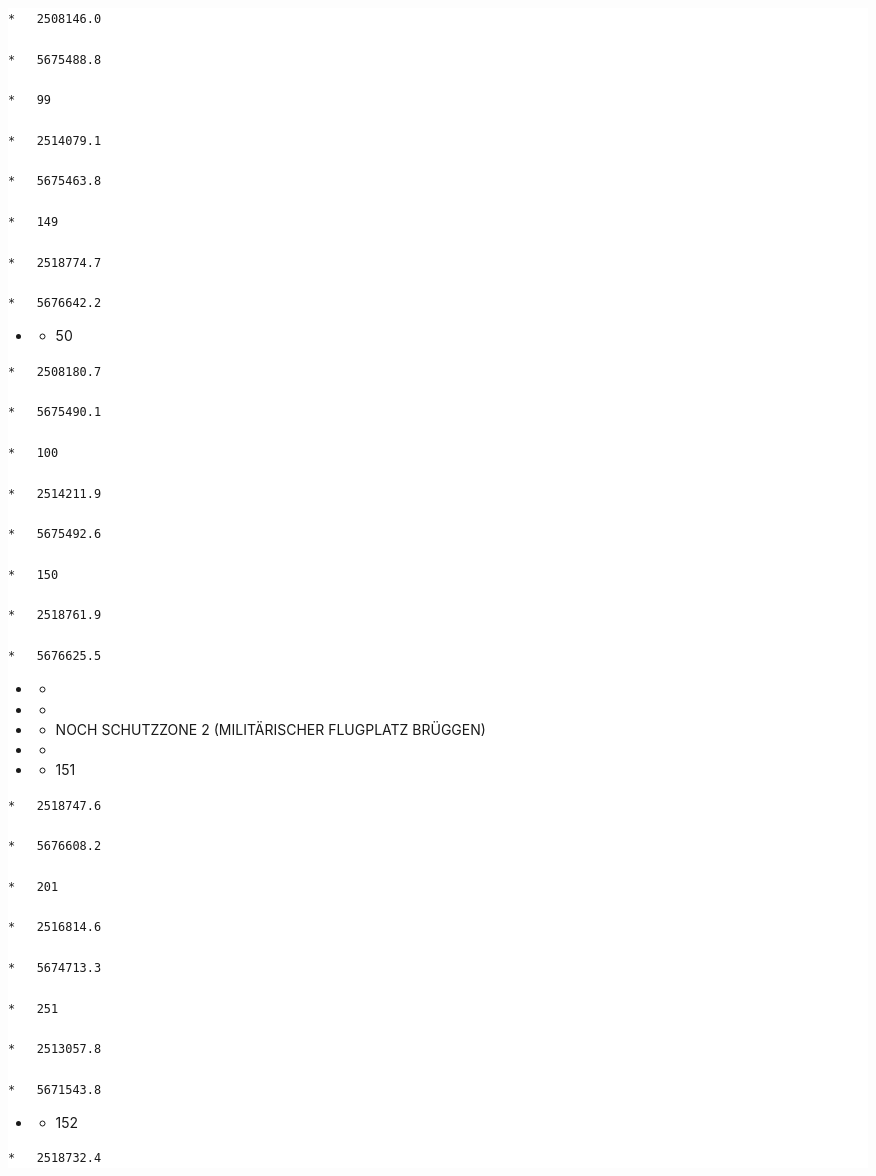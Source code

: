     *   2508146.0

    *   5675488.8

    *   99

    *   2514079.1

    *   5675463.8

    *   149

    *   2518774.7

    *   5676642.2


*    *   50

    *   2508180.7

    *   5675490.1

    *   100

    *   2514211.9

    *   5675492.6

    *   150

    *   2518761.9

    *   5676625.5


*    *

*    *

*    *   NOCH SCHUTZZONE 2 (MILITÄRISCHER FLUGPLATZ BRÜGGEN)


*    *

*    *   151

    *   2518747.6

    *   5676608.2

    *   201

    *   2516814.6

    *   5674713.3

    *   251

    *   2513057.8

    *   5671543.8


*    *   152

    *   2518732.4
